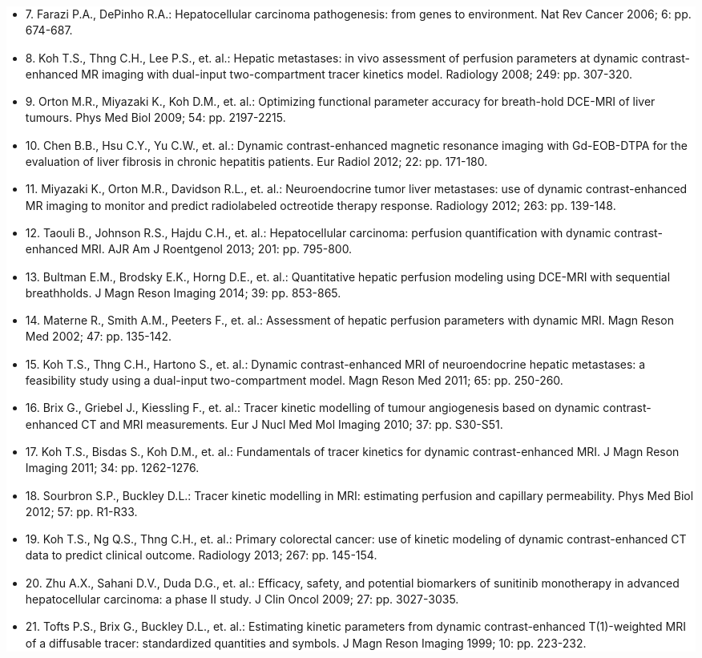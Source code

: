
- 7\. Farazi P.A., DePinho R.A.: Hepatocellular carcinoma pathogenesis: from genes to environment. Nat Rev Cancer 2006; 6: pp. 674-687.


- 8\. Koh T.S., Thng C.H., Lee P.S., et. al.: Hepatic metastases: in vivo assessment of perfusion parameters at dynamic contrast-enhanced MR imaging with dual-input two-compartment tracer kinetics model. Radiology 2008; 249: pp. 307-320.


- 9\. Orton M.R., Miyazaki K., Koh D.M., et. al.: Optimizing functional parameter accuracy for breath-hold DCE-MRI of liver tumours. Phys Med Biol 2009; 54: pp. 2197-2215.


- 10\. Chen B.B., Hsu C.Y., Yu C.W., et. al.: Dynamic contrast-enhanced magnetic resonance imaging with Gd-EOB-DTPA for the evaluation of liver fibrosis in chronic hepatitis patients. Eur Radiol 2012; 22: pp. 171-180.


- 11\. Miyazaki K., Orton M.R., Davidson R.L., et. al.: Neuroendocrine tumor liver metastases: use of dynamic contrast-enhanced MR imaging to monitor and predict radiolabeled octreotide therapy response. Radiology 2012; 263: pp. 139-148.


- 12\. Taouli B., Johnson R.S., Hajdu C.H., et. al.: Hepatocellular carcinoma: perfusion quantification with dynamic contrast-enhanced MRI. AJR Am J Roentgenol 2013; 201: pp. 795-800.


- 13\. Bultman E.M., Brodsky E.K., Horng D.E., et. al.: Quantitative hepatic perfusion modeling using DCE-MRI with sequential breathholds. J Magn Reson Imaging 2014; 39: pp. 853-865.


- 14\. Materne R., Smith A.M., Peeters F., et. al.: Assessment of hepatic perfusion parameters with dynamic MRI. Magn Reson Med 2002; 47: pp. 135-142.


- 15\. Koh T.S., Thng C.H., Hartono S., et. al.: Dynamic contrast-enhanced MRI of neuroendocrine hepatic metastases: a feasibility study using a dual-input two-compartment model. Magn Reson Med 2011; 65: pp. 250-260.


- 16\. Brix G., Griebel J., Kiessling F., et. al.: Tracer kinetic modelling of tumour angiogenesis based on dynamic contrast-enhanced CT and MRI measurements. Eur J Nucl Med Mol Imaging 2010; 37: pp. S30-S51.


- 17\. Koh T.S., Bisdas S., Koh D.M., et. al.: Fundamentals of tracer kinetics for dynamic contrast-enhanced MRI. J Magn Reson Imaging 2011; 34: pp. 1262-1276.


- 18\. Sourbron S.P., Buckley D.L.: Tracer kinetic modelling in MRI: estimating perfusion and capillary permeability. Phys Med Biol 2012; 57: pp. R1-R33.


- 19\. Koh T.S., Ng Q.S., Thng C.H., et. al.: Primary colorectal cancer: use of kinetic modeling of dynamic contrast-enhanced CT data to predict clinical outcome. Radiology 2013; 267: pp. 145-154.


- 20\. Zhu A.X., Sahani D.V., Duda D.G., et. al.: Efficacy, safety, and potential biomarkers of sunitinib monotherapy in advanced hepatocellular carcinoma: a phase II study. J Clin Oncol 2009; 27: pp. 3027-3035.


- 21\. Tofts P.S., Brix G., Buckley D.L., et. al.: Estimating kinetic parameters from dynamic contrast-enhanced T(1)-weighted MRI of a diffusable tracer: standardized quantities and symbols. J Magn Reson Imaging 1999; 10: pp. 223-232.
